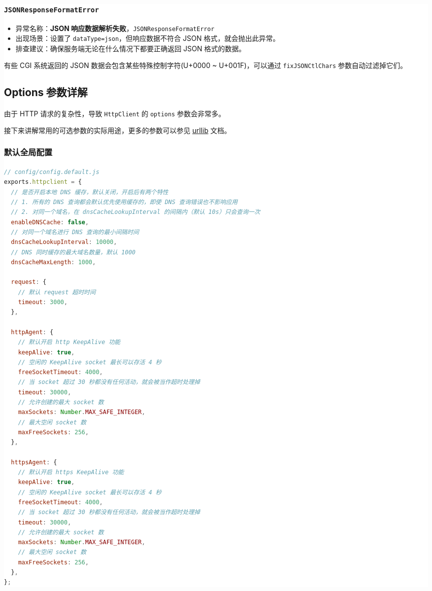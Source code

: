 ### `JSONResponseFormatError`

- 异常名称：**JSON 响应数据解析失败**，`JSONResponseFormatError`
- 出现场景：设置了 `dataType=json`，但响应数据不符合 JSON 格式，就会抛出此异常。
- 排查建议：确保服务端无论在什么情况下都要正确返回 JSON 格式的数据。

有些 CGI 系统返回的 JSON 数据会包含某些特殊控制字符(U+0000 ~ U+001F)，可以通过 `fixJSONCtlChars` 参数自动过滤掉它们。

## Options 参数详解

由于 HTTP 请求的复杂性，导致 `HttpClient` 的 `options` 参数会非常多。

接下来讲解常用的可选参数的实际用途，更多的参数可以参见 [urllib] 文档。

### 默认全局配置

```js
// config/config.default.js
exports.httpclient = {
  // 是否开启本地 DNS 缓存，默认关闭，开启后有两个特性
  // 1. 所有的 DNS 查询都会默认优先使用缓存的，即使 DNS 查询错误也不影响应用
  // 2. 对同一个域名，在 dnsCacheLookupInterval 的间隔内（默认 10s）只会查询一次
  enableDNSCache: false,
  // 对同一个域名进行 DNS 查询的最小间隔时间
  dnsCacheLookupInterval: 10000,
  // DNS 同时缓存的最大域名数量，默认 1000
  dnsCacheMaxLength: 1000,

  request: {
    // 默认 request 超时时间
    timeout: 3000,
  },

  httpAgent: {
    // 默认开启 http KeepAlive 功能
    keepAlive: true,
    // 空闲的 KeepAlive socket 最长可以存活 4 秒
    freeSocketTimeout: 4000,
    // 当 socket 超过 30 秒都没有任何活动，就会被当作超时处理掉
    timeout: 30000,
    // 允许创建的最大 socket 数
    maxSockets: Number.MAX_SAFE_INTEGER,
    // 最大空闲 socket 数
    maxFreeSockets: 256,
  },

  httpsAgent: {
    // 默认开启 https KeepAlive 功能
    keepAlive: true,
    // 空闲的 KeepAlive socket 最长可以存活 4 秒
    freeSocketTimeout: 4000,
    // 当 socket 超过 30 秒都没有任何活动，就会被当作超时处理掉
    timeout: 30000,
    // 允许创建的最大 socket 数
    maxSockets: Number.MAX_SAFE_INTEGER,
    // 最大空闲 socket 数
    maxFreeSockets: 256,
  },
};
```


[urllib]: https://github.com/node-modules/urllib
[HttpClient]: https://github.com/eggjs/egg/blob/master/lib/core/httpclient.js
[formstream]: https://github.com/node-modules/formstream
[HTTP]: https://nodejs.org/api/http.html
[HTTPS]: https://nodejs.org/api/https.html
[HttpAgent]: https://nodejs.org/api/http.html#http_class_http_agent
[egg-mock]: https://github.com/eggjs/egg-mock
[Charles]: https://www.charlesproxy.com/
[Fiddler]: http://www.telerik.com/fiddler